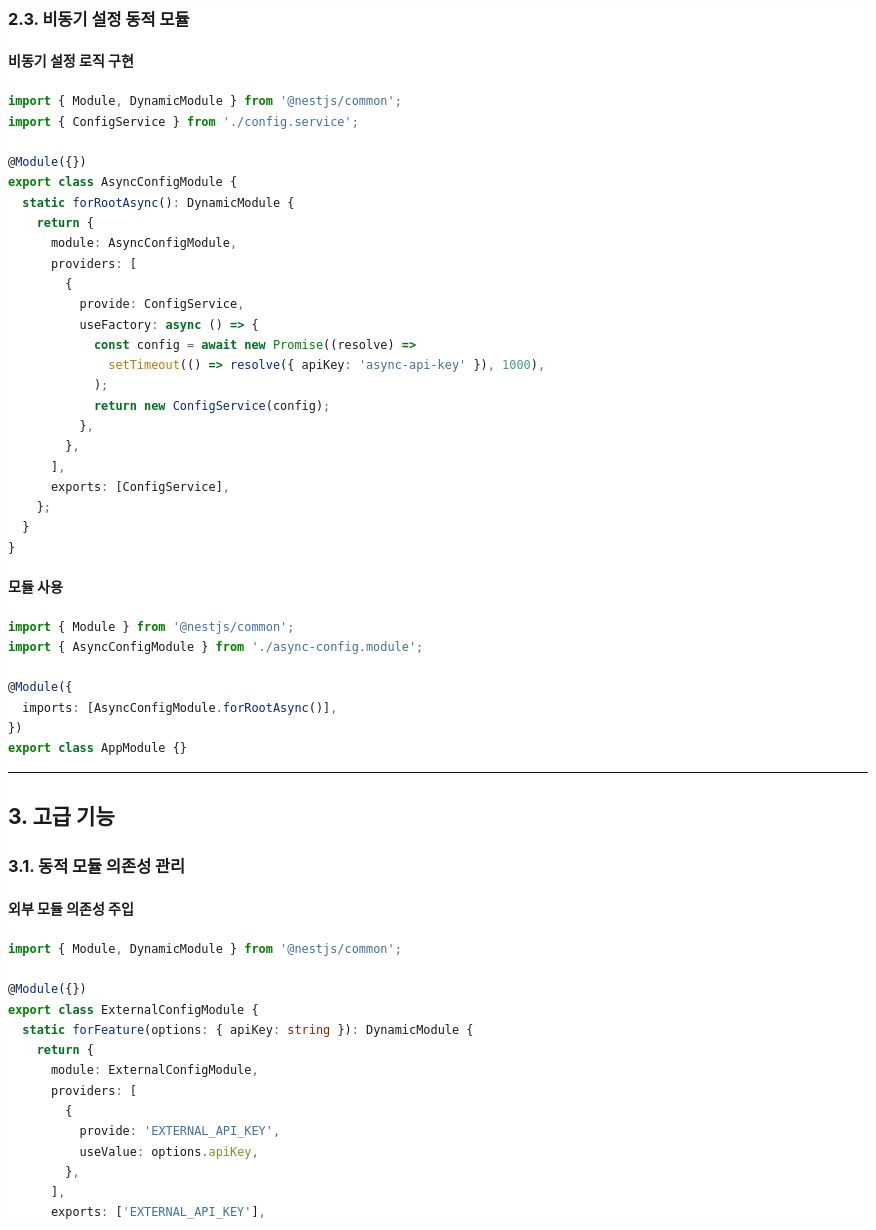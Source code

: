 ### 2.3. 비동기 설정 동적 모듈

#### 비동기 설정 로직 구현

```typescript
import { Module, DynamicModule } from '@nestjs/common';
import { ConfigService } from './config.service';

@Module({})
export class AsyncConfigModule {
  static forRootAsync(): DynamicModule {
    return {
      module: AsyncConfigModule,
      providers: [
        {
          provide: ConfigService,
          useFactory: async () => {
            const config = await new Promise((resolve) =>
              setTimeout(() => resolve({ apiKey: 'async-api-key' }), 1000),
            );
            return new ConfigService(config);
          },
        },
      ],
      exports: [ConfigService],
    };
  }
}
```

#### 모듈 사용

```typescript
import { Module } from '@nestjs/common';
import { AsyncConfigModule } from './async-config.module';

@Module({
  imports: [AsyncConfigModule.forRootAsync()],
})
export class AppModule {}
```

---

## 3. 고급 기능

### 3.1. 동적 모듈 의존성 관리

#### 외부 모듈 의존성 주입

```typescript
import { Module, DynamicModule } from '@nestjs/common';

@Module({})
export class ExternalConfigModule {
  static forFeature(options: { apiKey: string }): DynamicModule {
    return {
      module: ExternalConfigModule,
      providers: [
        {
          provide: 'EXTERNAL_API_KEY',
          useValue: options.apiKey,
        },
      ],
      exports: ['EXTERNAL_API_KEY'],
```